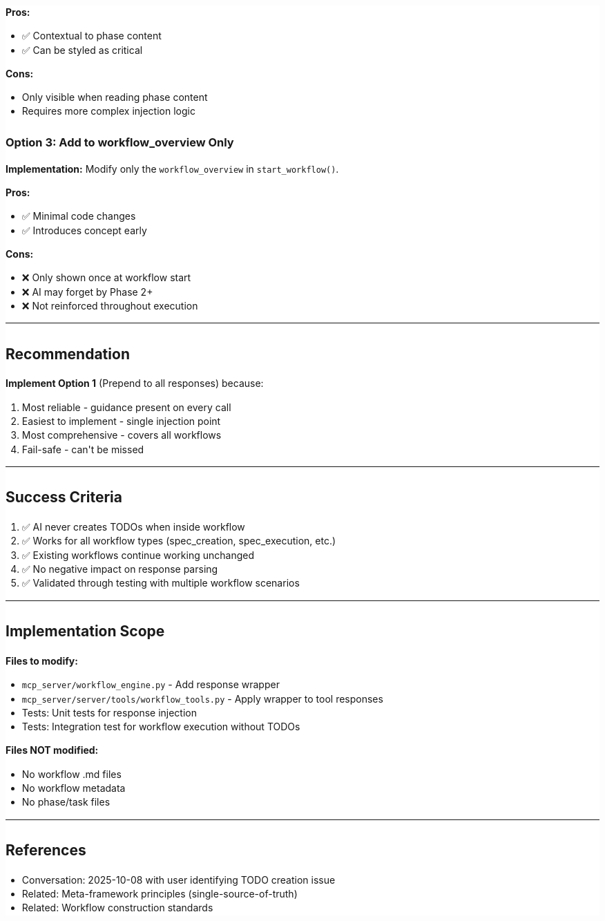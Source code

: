 **Pros:**
- ✅ Contextual to phase content
- ✅ Can be styled as critical

**Cons:**
- Only visible when reading phase content
- Requires more complex injection logic

### Option 3: Add to workflow_overview Only

**Implementation:** Modify only the `workflow_overview` in `start_workflow()`.

**Pros:**
- ✅ Minimal code changes
- ✅ Introduces concept early

**Cons:**
- ❌ Only shown once at workflow start
- ❌ AI may forget by Phase 2+
- ❌ Not reinforced throughout execution

---

## Recommendation

**Implement Option 1** (Prepend to all responses) because:
1. Most reliable - guidance present on every call
2. Easiest to implement - single injection point
3. Most comprehensive - covers all workflows
4. Fail-safe - can't be missed

---

## Success Criteria

1. ✅ AI never creates TODOs when inside workflow
2. ✅ Works for all workflow types (spec_creation, spec_execution, etc.)
3. ✅ Existing workflows continue working unchanged
4. ✅ No negative impact on response parsing
5. ✅ Validated through testing with multiple workflow scenarios

---

## Implementation Scope

**Files to modify:**
- `mcp_server/workflow_engine.py` - Add response wrapper
- `mcp_server/server/tools/workflow_tools.py` - Apply wrapper to tool responses
- Tests: Unit tests for response injection
- Tests: Integration test for workflow execution without TODOs

**Files NOT modified:**
- No workflow .md files
- No workflow metadata
- No phase/task files

---

## References

- Conversation: 2025-10-08 with user identifying TODO creation issue
- Related: Meta-framework principles (single-source-of-truth)
- Related: Workflow construction standards

